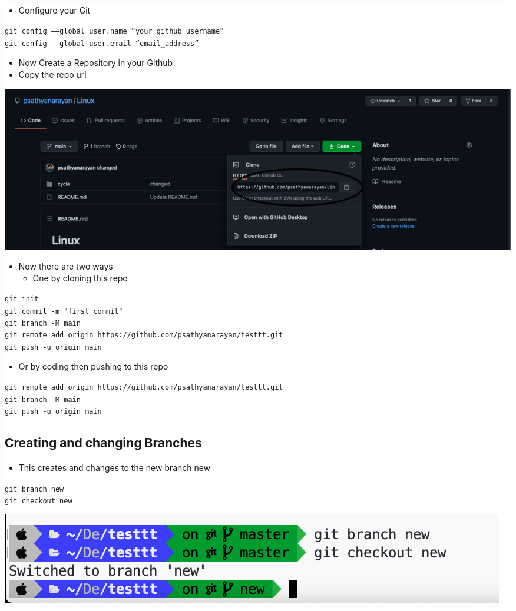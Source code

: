 - Configure your Git
```
git config ––global user.name “your github_username”
git config ––global user.email “email_address”
```

- Now Create a Repository in your Github
- Copy the repo url
<img src = "pics/3.png">

- Now there are two ways
  - One by cloning this repo
  
```
git init
git commit -m "first commit"
git branch -M main
git remote add origin https://github.com/psathyanarayan/testtt.git
git push -u origin main 
```
  - Or by coding then pushing to this repo
  
```
git remote add origin https://github.com/psathyanarayan/testtt.git
git branch -M main
git push -u origin main
```
## Creating and changing Branches

- This creates and changes to the new branch new
```
git branch new
git checkout new
```
<img src = "pics/6.png">
